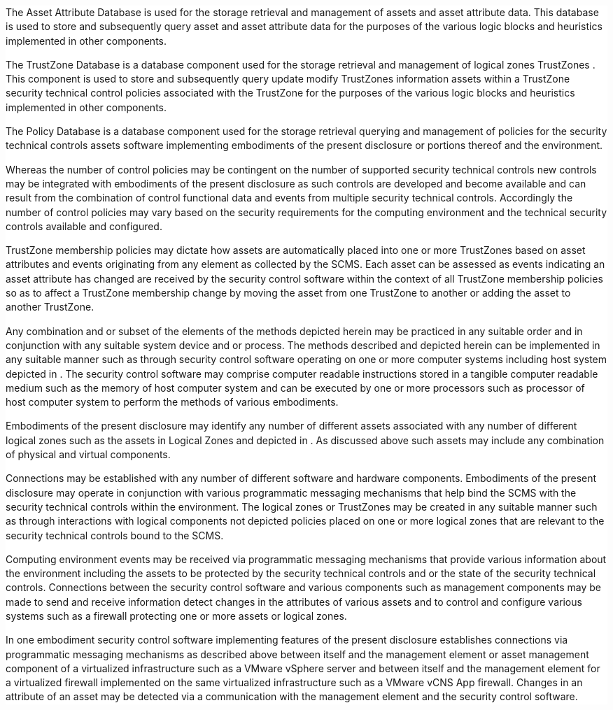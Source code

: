 The Asset Attribute Database is used for the storage retrieval and management of assets and asset attribute data. This database is used to store and subsequently query asset and asset attribute data for the purposes of the various logic blocks and heuristics implemented in other components.

The TrustZone Database is a database component used for the storage retrieval and management of logical zones TrustZones . This component is used to store and subsequently query update modify TrustZones information assets within a TrustZone security technical control policies associated with the TrustZone for the purposes of the various logic blocks and heuristics implemented in other components.

The Policy Database is a database component used for the storage retrieval querying and management of policies for the security technical controls assets software implementing embodiments of the present disclosure or portions thereof and the environment.

Whereas the number of control policies may be contingent on the number of supported security technical controls new controls may be integrated with embodiments of the present disclosure as such controls are developed and become available and can result from the combination of control functional data and events from multiple security technical controls. Accordingly the number of control policies may vary based on the security requirements for the computing environment and the technical security controls available and configured.

TrustZone membership policies may dictate how assets are automatically placed into one or more TrustZones based on asset attributes and events originating from any element as collected by the SCMS. Each asset can be assessed as events indicating an asset attribute has changed are received by the security control software within the context of all TrustZone membership policies so as to affect a TrustZone membership change by moving the asset from one TrustZone to another or adding the asset to another TrustZone.

Any combination and or subset of the elements of the methods depicted herein may be practiced in any suitable order and in conjunction with any suitable system device and or process. The methods described and depicted herein can be implemented in any suitable manner such as through security control software operating on one or more computer systems including host system depicted in . The security control software may comprise computer readable instructions stored in a tangible computer readable medium such as the memory of host computer system and can be executed by one or more processors such as processor of host computer system to perform the methods of various embodiments.

Embodiments of the present disclosure may identify any number of different assets associated with any number of different logical zones such as the assets in Logical Zones and depicted in . As discussed above such assets may include any combination of physical and virtual components.

Connections may be established with any number of different software and hardware components. Embodiments of the present disclosure may operate in conjunction with various programmatic messaging mechanisms that help bind the SCMS with the security technical controls within the environment. The logical zones or TrustZones may be created in any suitable manner such as through interactions with logical components not depicted policies placed on one or more logical zones that are relevant to the security technical controls bound to the SCMS.

Computing environment events may be received via programmatic messaging mechanisms that provide various information about the environment including the assets to be protected by the security technical controls and or the state of the security technical controls. Connections between the security control software and various components such as management components may be made to send and receive information detect changes in the attributes of various assets and to control and configure various systems such as a firewall protecting one or more assets or logical zones.

In one embodiment security control software implementing features of the present disclosure establishes connections via programmatic messaging mechanisms as described above between itself and the management element or asset management component of a virtualized infrastructure such as a VMware vSphere server and between itself and the management element for a virtualized firewall implemented on the same virtualized infrastructure such as a VMware vCNS App firewall. Changes in an attribute of an asset may be detected via a communication with the management element and the security control software.

